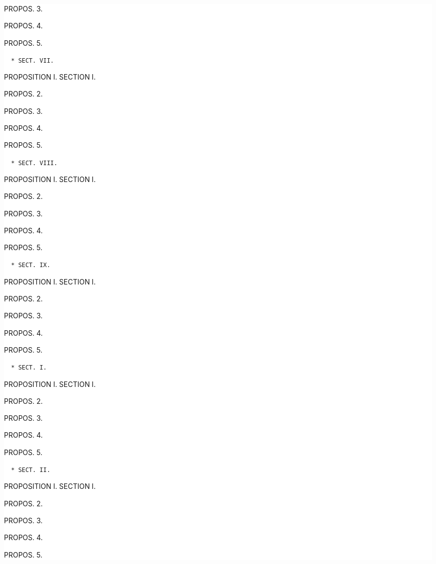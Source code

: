 PROPOS. 3.

PROPOS. 4.

PROPOS. 5.

      * SECT. VII.

PROPOSITION I. SECTION I.

PROPOS. 2.

PROPOS. 3.

PROPOS. 4.

PROPOS. 5.

      * SECT. VIII.

PROPOSITION I. SECTION I.

PROPOS. 2.

PROPOS. 3.

PROPOS. 4.

PROPOS. 5.

      * SECT. IX.

PROPOSITION I. SECTION I.

PROPOS. 2.

PROPOS. 3.

PROPOS. 4.

PROPOS. 5.

      * SECT. I.

PROPOSITION I. SECTION I.

PROPOS. 2.

PROPOS. 3.

PROPOS. 4.

PROPOS. 5.

      * SECT. II.

PROPOSITION I. SECTION I.

PROPOS. 2.

PROPOS. 3.

PROPOS. 4.

PROPOS. 5.

